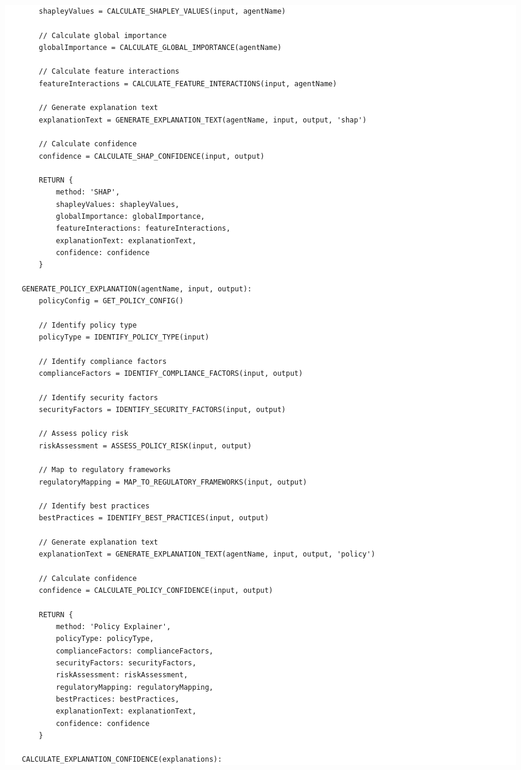 ```pseudocode
        shapleyValues = CALCULATE_SHAPLEY_VALUES(input, agentName)
        
        // Calculate global importance
        globalImportance = CALCULATE_GLOBAL_IMPORTANCE(agentName)
        
        // Calculate feature interactions
        featureInteractions = CALCULATE_FEATURE_INTERACTIONS(input, agentName)
        
        // Generate explanation text
        explanationText = GENERATE_EXPLANATION_TEXT(agentName, input, output, 'shap')
        
        // Calculate confidence
        confidence = CALCULATE_SHAP_CONFIDENCE(input, output)
        
        RETURN {
            method: 'SHAP',
            shapleyValues: shapleyValues,
            globalImportance: globalImportance,
            featureInteractions: featureInteractions,
            explanationText: explanationText,
            confidence: confidence
        }

    GENERATE_POLICY_EXPLANATION(agentName, input, output):
        policyConfig = GET_POLICY_CONFIG()
        
        // Identify policy type
        policyType = IDENTIFY_POLICY_TYPE(input)
        
        // Identify compliance factors
        complianceFactors = IDENTIFY_COMPLIANCE_FACTORS(input, output)
        
        // Identify security factors
        securityFactors = IDENTIFY_SECURITY_FACTORS(input, output)
        
        // Assess policy risk
        riskAssessment = ASSESS_POLICY_RISK(input, output)
        
        // Map to regulatory frameworks
        regulatoryMapping = MAP_TO_REGULATORY_FRAMEWORKS(input, output)
        
        // Identify best practices
        bestPractices = IDENTIFY_BEST_PRACTICES(input, output)
        
        // Generate explanation text
        explanationText = GENERATE_EXPLANATION_TEXT(agentName, input, output, 'policy')
        
        // Calculate confidence
        confidence = CALCULATE_POLICY_CONFIDENCE(input, output)
        
        RETURN {
            method: 'Policy Explainer',
            policyType: policyType,
            complianceFactors: complianceFactors,
            securityFactors: securityFactors,
            riskAssessment: riskAssessment,
            regulatoryMapping: regulatoryMapping,
            bestPractices: bestPractices,
            explanationText: explanationText,
            confidence: confidence
        }

    CALCULATE_EXPLANATION_CONFIDENCE(explanations):
```